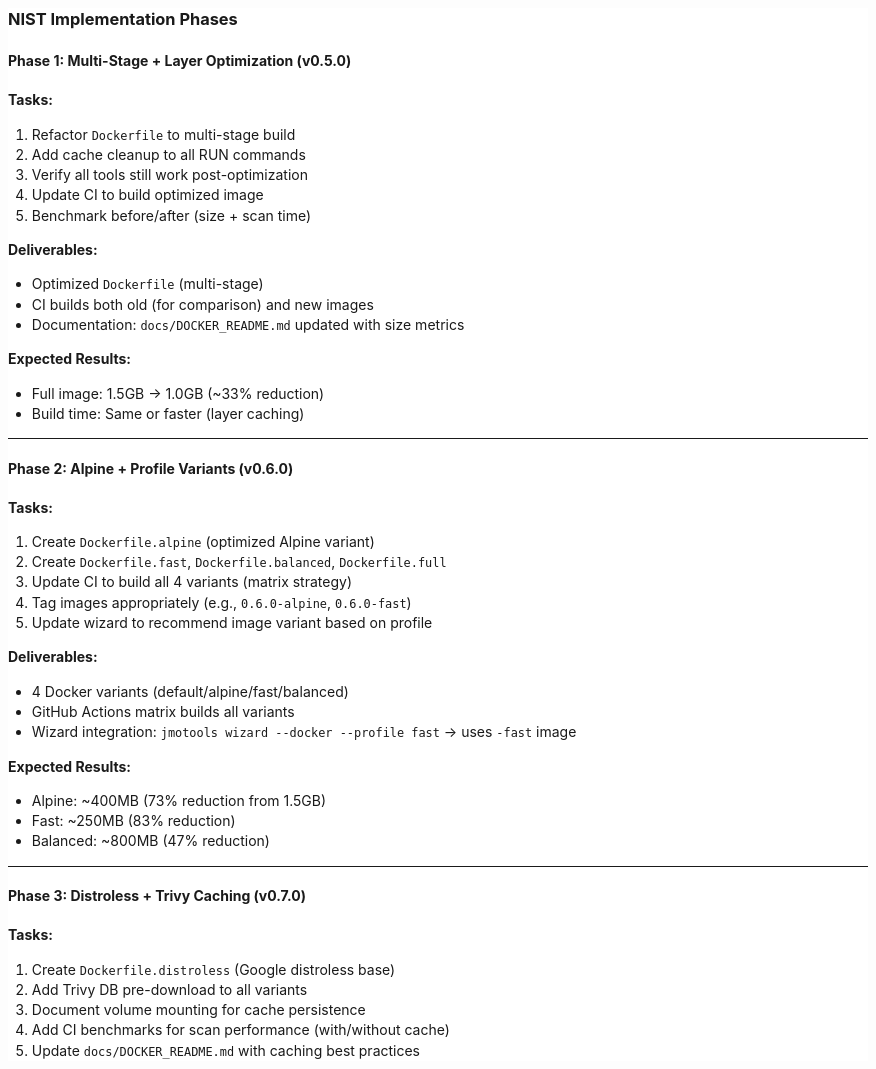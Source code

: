 
### NIST Implementation Phases

#### Phase 1: Multi-Stage + Layer Optimization (v0.5.0)

**Tasks:**

1. Refactor `Dockerfile` to multi-stage build
2. Add cache cleanup to all RUN commands
3. Verify all tools still work post-optimization
4. Update CI to build optimized image
5. Benchmark before/after (size + scan time)

**Deliverables:**

- Optimized `Dockerfile` (multi-stage)
- CI builds both old (for comparison) and new images
- Documentation: `docs/DOCKER_README.md` updated with size metrics

**Expected Results:**

- Full image: 1.5GB → 1.0GB (~33% reduction)
- Build time: Same or faster (layer caching)

---

#### Phase 2: Alpine + Profile Variants (v0.6.0)

**Tasks:**

1. Create `Dockerfile.alpine` (optimized Alpine variant)
2. Create `Dockerfile.fast`, `Dockerfile.balanced`, `Dockerfile.full`
3. Update CI to build all 4 variants (matrix strategy)
4. Tag images appropriately (e.g., `0.6.0-alpine`, `0.6.0-fast`)
5. Update wizard to recommend image variant based on profile

**Deliverables:**

- 4 Docker variants (default/alpine/fast/balanced)
- GitHub Actions matrix builds all variants
- Wizard integration: `jmotools wizard --docker --profile fast` → uses `-fast` image

**Expected Results:**

- Alpine: ~400MB (73% reduction from 1.5GB)
- Fast: ~250MB (83% reduction)
- Balanced: ~800MB (47% reduction)

---

#### Phase 3: Distroless + Trivy Caching (v0.7.0)

**Tasks:**

1. Create `Dockerfile.distroless` (Google distroless base)
2. Add Trivy DB pre-download to all variants
3. Document volume mounting for cache persistence
4. Add CI benchmarks for scan performance (with/without cache)
5. Update `docs/DOCKER_README.md` with caching best practices
